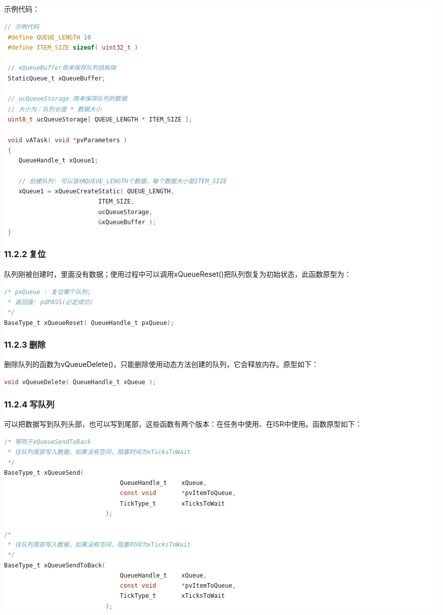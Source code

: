 示例代码：

```c
// 示例代码
 #define QUEUE_LENGTH 10
 #define ITEM_SIZE sizeof( uint32_t )
 
 // xQueueBuffer用来保存队列结构体
 StaticQueue_t xQueueBuffer;
 
 // ucQueueStorage 用来保存队列的数据
 // 大小为：队列长度 * 数据大小
 uint8_t ucQueueStorage[ QUEUE_LENGTH * ITEM_SIZE ];
 
 void vATask( void *pvParameters )
 {
	QueueHandle_t xQueue1;
 
	// 创建队列: 可以容纳QUEUE_LENGTH个数据，每个数据大小是ITEM_SIZE
	xQueue1 = xQueueCreateStatic( QUEUE_LENGTH,
						  ITEM_SIZE,
						  ucQueueStorage,
						  &xQueueBuffer ); 
 }
```

### 11.2.2 复位

队列刚被创建时，里面没有数据；使用过程中可以调用xQueueReset()把队列恢复为初始状态，此函数原型为：

```c
/* pxQueue : 复位哪个队列;
 * 返回值: pdPASS(必定成功)
 */
BaseType_t xQueueReset( QueueHandle_t pxQueue);
```

### 11.2.3 删除

删除队列的函数为vQueueDelete()，只能删除使用动态方法创建的队列，它会释放内存。原型如下：

```c
void vQueueDelete( QueueHandle_t xQueue );
```

### 11.2.4 写队列

可以把数据写到队列头部，也可以写到尾部，这些函数有两个版本：在任务中使用、在ISR中使用。函数原型如下：

```c
/* 等同于xQueueSendToBack
 * 往队列尾部写入数据，如果没有空间，阻塞时间为xTicksToWait
 */
BaseType_t xQueueSend(
                                QueueHandle_t    xQueue,
                                const void       *pvItemToQueue,
                                TickType_t       xTicksToWait
                            );

/* 
 * 往队列尾部写入数据，如果没有空间，阻塞时间为xTicksToWait
 */
BaseType_t xQueueSendToBack(
                                QueueHandle_t    xQueue,
                                const void       *pvItemToQueue,
                                TickType_t       xTicksToWait
                            );
```